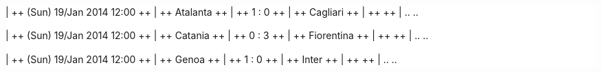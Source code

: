 | ++
(Sun) 19/Jan 2014 12:00  ++
| ++
Atalanta  ++
| ++
1 : 0  ++
| ++
Cagliari   ++
| ++
   ++
|
.. 
..

| ++
(Sun) 19/Jan 2014 12:00  ++
| ++
Catania  ++
| ++
0 : 3  ++
| ++
Fiorentina   ++
| ++
   ++
|
.. 
..

| ++
(Sun) 19/Jan 2014 12:00  ++
| ++
Genoa  ++
| ++
1 : 0  ++
| ++
Inter   ++
| ++
   ++
|
.. 
..
